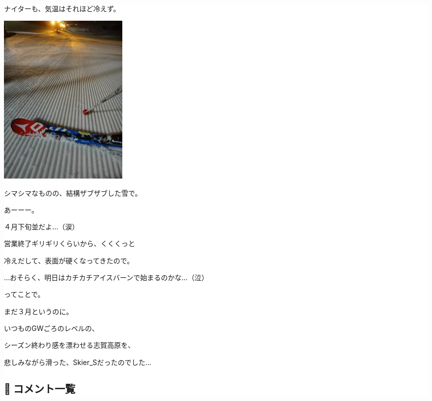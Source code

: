 


ナイターも、気温はそれほど冷えず。




![c15e92d5b5b51b13c45dd54bc7516302.jpg](images/c15e92d5b5b51b13c45dd54bc7516302.jpg)




シマシマなものの、結構ザブザブした雪で。


あーーー。


４月下旬並だよ…（涙）


営業終了ギリギリくらいから、くくくっと


冷えだして、表面が硬くなってきたので。





…おそらく、明日はカチカチアイスバーンで始まるのかな…（泣）





ってことで。


まだ３月というのに。


いつものGWごろのレベルの、


シーズン終わり感を漂わせる志賀高原を、


悲しみながら滑った、Skier_Sだったのでした…

## 💬 コメント一覧
